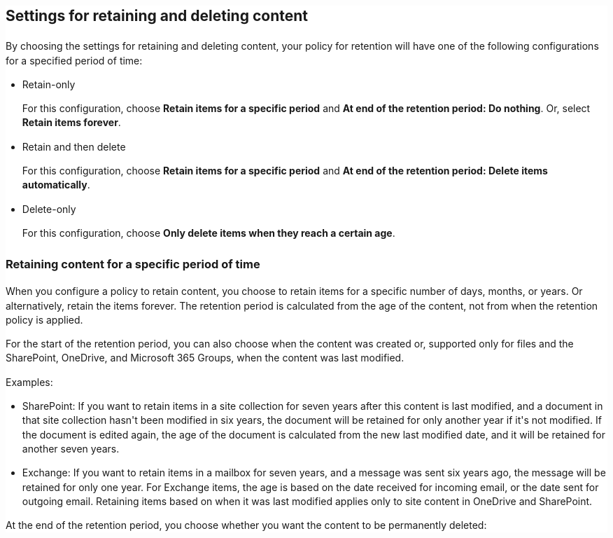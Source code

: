 ## Settings for retaining and deleting content

By choosing the settings for retaining and deleting content, your policy for retention will have one of the following configurations for a specified period of time:

- Retain-only

    For this configuration, choose **Retain items for a specific period** and **At end of the retention period: Do nothing**. Or, select **Retain items forever**.

- Retain and then delete

    For this configuration, choose **Retain items for a specific period** and **At end of the retention period: Delete items automatically**.

- Delete-only

    For this configuration, choose **Only delete items when they reach a certain age**.

### Retaining content for a specific period of time

When you configure a policy to retain content, you choose to retain items for a specific number of days, months, or years. Or alternatively, retain the items forever. The retention period is calculated from the age of the content, not from when the retention policy is applied.

For the start of the retention period, you can also choose when the content was created or, supported only for files and the SharePoint, OneDrive, and Microsoft 365 Groups, when the content was last modified.

Examples:

- SharePoint: If you want to retain items in a site collection for seven years after this content is last modified, and a document in that site collection hasn't been modified in six years, the document will be retained for only another year if it's not modified. If the document is edited again, the age of the document is calculated from the new last modified date, and it will be retained for another seven years.

- Exchange: If you want to retain items in a mailbox for seven years, and a message was sent six years ago, the message will be retained for only one year. For Exchange items, the age is based on the date received for incoming email, or the date sent for outgoing email. Retaining items based on when it was last modified applies only to site content in OneDrive and SharePoint.

At the end of the retention period, you choose whether you want the content to be permanently deleted:
